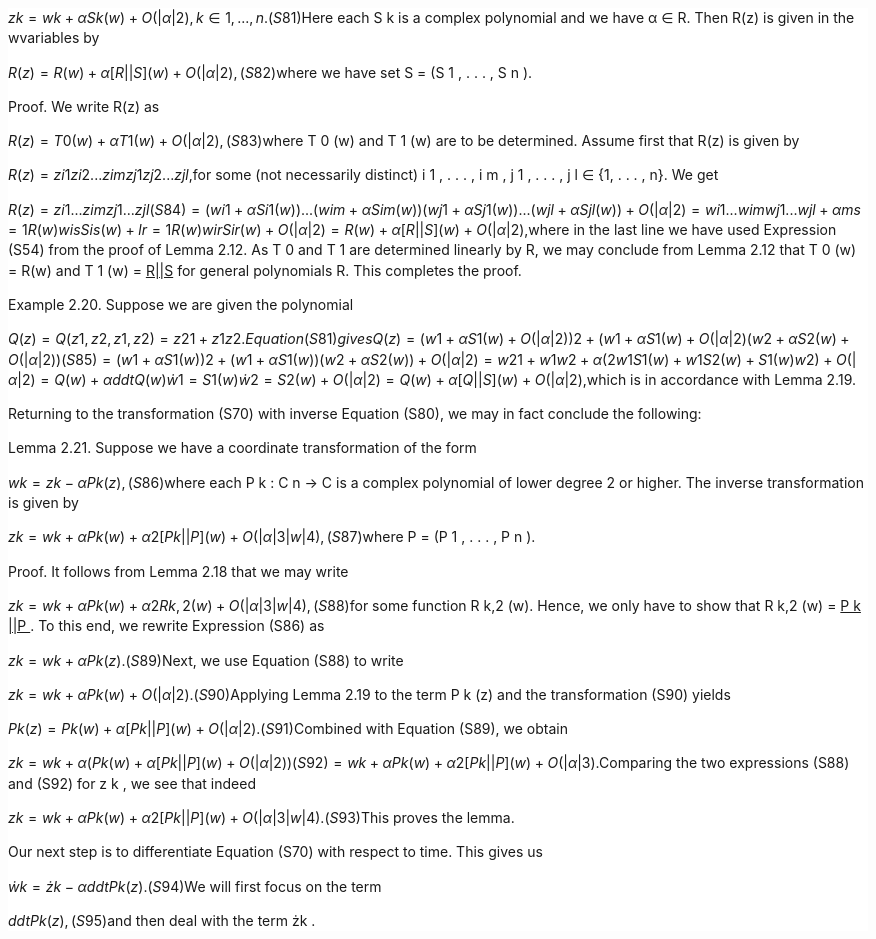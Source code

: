 $z k = w k + αS k (w) + O(|α| 2 ) , k ∈ {1, . . . , n} . (S81)$Here each S k is a complex polynomial and we have α ∈ R. Then R(z) is given in the wvariables by

$R(z) = R(w) + α[R||S](w) + O(|α| 2 ) ,(S82)$where we have set S = (S 1 , . . . , S n ).

Proof. We write R(z) as

$R(z) = T 0 (w) + αT 1 (w) + O(|α| 2 ) ,(S83)$where T 0 (w) and T 1 (w) are to be determined. Assume first that R(z) is given by

$R(z) = z i 1 z i 2 . . . z im z j 1 z j 2 . . . z j l ,$for some (not necessarily distinct) i 1 , . . . , i m , j 1 , . . . , j l ∈ {1, . . . , n}. We get

$R(z) = z i 1 . . . z im z j 1 . . . z j l (S84) = (w i 1 + αS i 1 (w)) . . . (w im + αS im (w))(w j 1 + αS j 1 (w)) . . . (w j l + αS j l (w)) + O(|α| 2 ) = w i 1 . . . w im w j 1 . . . w j l + α m s=1 R(w) w is S is (w) + l r=1 R(w) w ir S ir (w) + O(|α| 2 ) = R(w) + α[R||S](w) + O(|α| 2 ) ,$where in the last line we have used Expression (S54) from the proof of Lemma 2.12. As T 0 and T 1 are determined linearly by R, we may conclude from Lemma 2.12 that T 0 (w) = R(w) and T 1 (w) = [R||S](w) for general polynomials R. This completes the proof.

Example 2.20. Suppose we are given the polynomial

$Q(z) = Q(z 1 , z 2 , z 1 , z 2 ) = z 2 1 + z 1 z 2 . Equation (S81) gives Q(z) = (w 1 + αS 1 (w) + O(|α| 2 )) 2 + (w 1 + αS 1 (w) + O(|α| 2 )(w 2 + αS 2 (w) + O(|α| 2 )) (S85) = (w 1 + αS 1 (w)) 2 + (w 1 + αS 1 (w))(w 2 + αS 2 (w)) + O(|α| 2 ) = w 2 1 + w 1 w 2 + α(2w 1 S 1 (w) + w 1 S 2 (w) + S 1 (w)w 2 ) + O(|α| 2 ) = Q(w) + α d dt Q(w) ẇ1 = S 1 (w) ẇ2 = S 2 (w) + O(|α| 2 ) = Q(w) + α[Q||S](w) + O(|α| 2 ) ,$which is in accordance with Lemma 2.19.

Returning to the transformation (S70) with inverse Equation (S80), we may in fact conclude the following:

Lemma 2.21. Suppose we have a coordinate transformation of the form

$w k = z k -αP k (z) ,(S86)$where each P k : C n → C is a complex polynomial of lower degree 2 or higher. The inverse transformation is given by

$z k = w k + αP k (w) + α 2 [P k ||P ](w) + O(|α| 3 |w| 4 ) ,(S87)$where P = (P 1 , . . . , P n ).

Proof. It follows from Lemma 2.18 that we may write

$z k = w k + αP k (w) + α 2 R k,2 (w) + O(|α| 3 |w| 4 ) ,(S88)$for some function R k,2 (w). Hence, we only have to show that R k,2 (w) = [P k ||P ](w). To this end, we rewrite Expression (S86) as

$z k = w k + αP k (z) . (S89)$Next, we use Equation (S88) to write

$z k = w k + αP k (w) + O(|α| 2 ) . (S90)$Applying Lemma 2.19 to the term P k (z) and the transformation (S90) yields

$P k (z) = P k (w) + α[P k ||P ](w) + O(|α| 2 ) .(S91)$Combined with Equation (S89), we obtain

$z k = w k + α(P k (w) + α[P k ||P ](w) + O(|α| 2 )) (S92) = w k + αP k (w) + α 2 [P k ||P ](w) + O(|α| 3 ) .$Comparing the two expressions (S88) and (S92) for z k , we see that indeed

$z k = w k + αP k (w) + α 2 [P k ||P ](w) + O(|α| 3 |w| 4 ) .(S93)$This proves the lemma.

Our next step is to differentiate Equation (S70) with respect to time. This gives us

$ẇk = żk -α d dt P k (z) .(S94)$We will first focus on the term

$d dt P k (z) ,(S95)$and then deal with the term żk .
